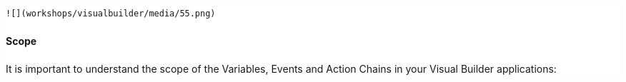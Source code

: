     ![](workshops/visualbuilder/media/55.png)

#### Scope

It is important to understand the scope of the Variables, Events and Action Chains in your Visual Builder applications:
